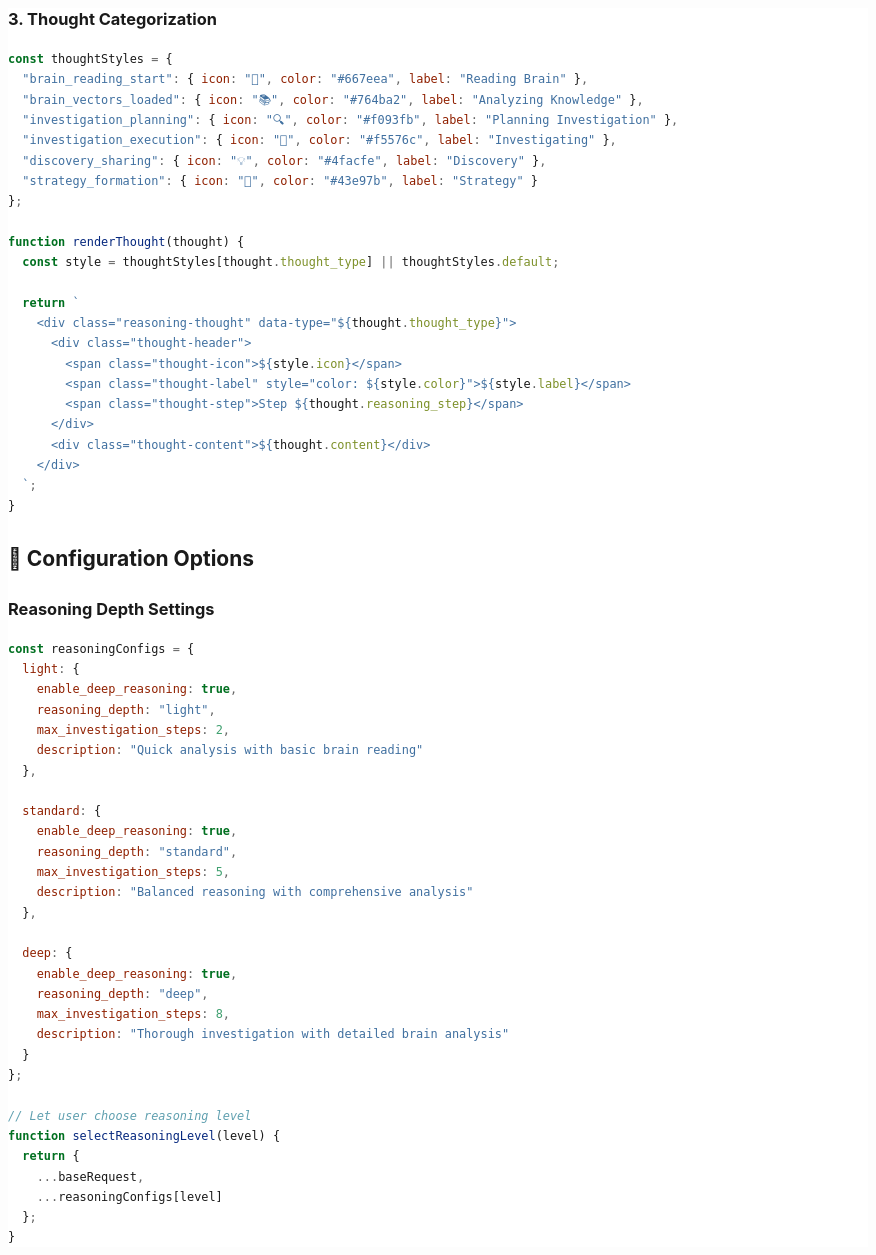 ### 3. Thought Categorization

```javascript
const thoughtStyles = {
  "brain_reading_start": { icon: "🧠", color: "#667eea", label: "Reading Brain" },
  "brain_vectors_loaded": { icon: "📚", color: "#764ba2", label: "Analyzing Knowledge" },
  "investigation_planning": { icon: "🔍", color: "#f093fb", label: "Planning Investigation" },
  "investigation_execution": { icon: "🧠", color: "#f5576c", label: "Investigating" },
  "discovery_sharing": { icon: "💡", color: "#4facfe", label: "Discovery" },
  "strategy_formation": { icon: "🎯", color: "#43e97b", label: "Strategy" }
};

function renderThought(thought) {
  const style = thoughtStyles[thought.thought_type] || thoughtStyles.default;
  
  return `
    <div class="reasoning-thought" data-type="${thought.thought_type}">
      <div class="thought-header">
        <span class="thought-icon">${style.icon}</span>
        <span class="thought-label" style="color: ${style.color}">${style.label}</span>
        <span class="thought-step">Step ${thought.reasoning_step}</span>
      </div>
      <div class="thought-content">${thought.content}</div>
    </div>
  `;
}
```

## 🔧 Configuration Options

### Reasoning Depth Settings

```javascript
const reasoningConfigs = {
  light: {
    enable_deep_reasoning: true,
    reasoning_depth: "light",
    max_investigation_steps: 2,
    description: "Quick analysis with basic brain reading"
  },
  
  standard: {
    enable_deep_reasoning: true,
    reasoning_depth: "standard", 
    max_investigation_steps: 5,
    description: "Balanced reasoning with comprehensive analysis"
  },
  
  deep: {
    enable_deep_reasoning: true,
    reasoning_depth: "deep",
    max_investigation_steps: 8,
    description: "Thorough investigation with detailed brain analysis"
  }
};

// Let user choose reasoning level
function selectReasoningLevel(level) {
  return {
    ...baseRequest,
    ...reasoningConfigs[level]
  };
}
```